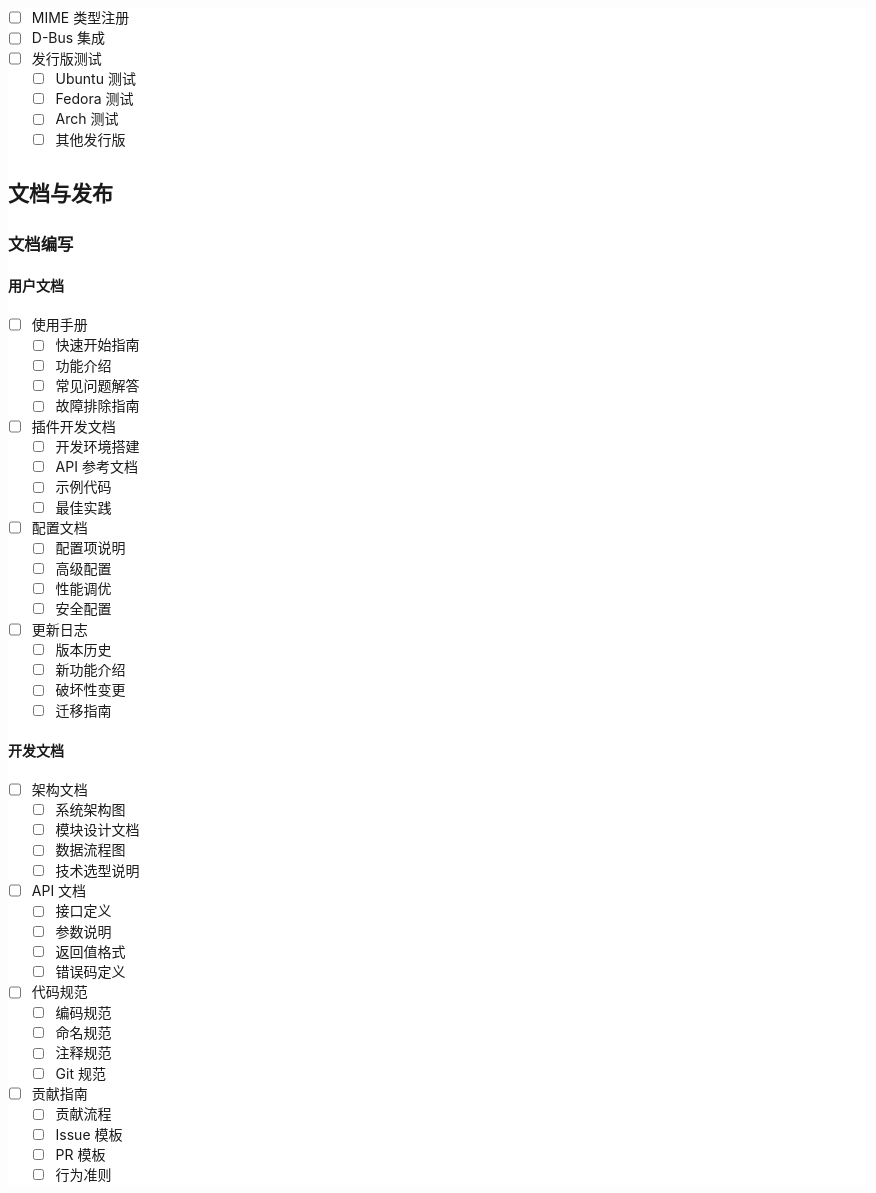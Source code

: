   - [ ] MIME 类型注册
  - [ ] D-Bus 集成
- [ ] 发行版测试
  - [ ] Ubuntu 测试
  - [ ] Fedora 测试
  - [ ] Arch 测试
  - [ ] 其他发行版

## 文档与发布 

### 文档编写

#### 用户文档
- [ ] 使用手册
  - [ ] 快速开始指南
  - [ ] 功能介绍
  - [ ] 常见问题解答
  - [ ] 故障排除指南
- [ ] 插件开发文档
  - [ ] 开发环境搭建
  - [ ] API 参考文档
  - [ ] 示例代码
  - [ ] 最佳实践
- [ ] 配置文档
  - [ ] 配置项说明
  - [ ] 高级配置
  - [ ] 性能调优
  - [ ] 安全配置
- [ ] 更新日志
  - [ ] 版本历史
  - [ ] 新功能介绍
  - [ ] 破坏性变更
  - [ ] 迁移指南

#### 开发文档
- [ ] 架构文档
  - [ ] 系统架构图
  - [ ] 模块设计文档
  - [ ] 数据流程图
  - [ ] 技术选型说明
- [ ] API 文档
  - [ ] 接口定义
  - [ ] 参数说明
  - [ ] 返回值格式
  - [ ] 错误码定义
- [ ] 代码规范
  - [ ] 编码规范
  - [ ] 命名规范
  - [ ] 注释规范
  - [ ] Git 规范
- [ ] 贡献指南
  - [ ] 贡献流程
  - [ ] Issue 模板
  - [ ] PR 模板
  - [ ] 行为准则

